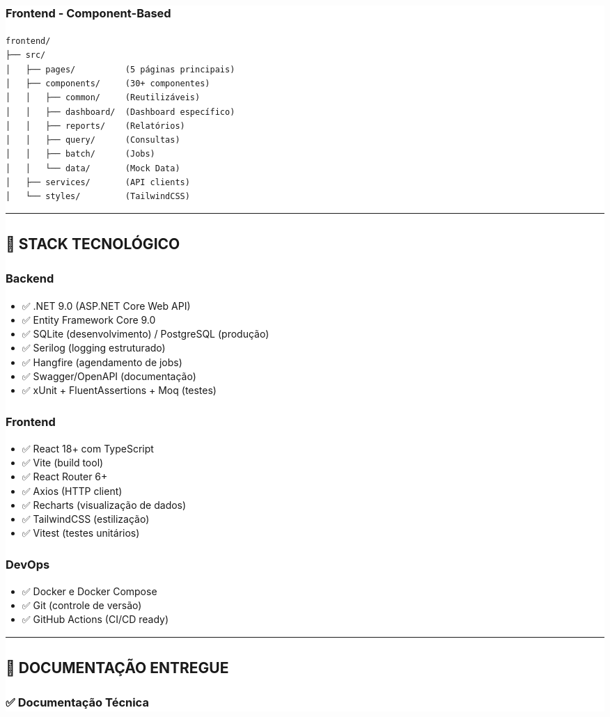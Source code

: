### Frontend - Component-Based

```
frontend/
├── src/
│   ├── pages/          (5 páginas principais)
│   ├── components/     (30+ componentes)
│   │   ├── common/     (Reutilizáveis)
│   │   ├── dashboard/  (Dashboard específico)
│   │   ├── reports/    (Relatórios)
│   │   ├── query/      (Consultas)
│   │   ├── batch/      (Jobs)
│   │   └── data/       (Mock Data)
│   ├── services/       (API clients)
│   └── styles/         (TailwindCSS)
```

---

## 🔧 STACK TECNOLÓGICO

### Backend
- ✅ .NET 9.0 (ASP.NET Core Web API)
- ✅ Entity Framework Core 9.0
- ✅ SQLite (desenvolvimento) / PostgreSQL (produção)
- ✅ Serilog (logging estruturado)
- ✅ Hangfire (agendamento de jobs)
- ✅ Swagger/OpenAPI (documentação)
- ✅ xUnit + FluentAssertions + Moq (testes)

### Frontend
- ✅ React 18+ com TypeScript
- ✅ Vite (build tool)
- ✅ React Router 6+
- ✅ Axios (HTTP client)
- ✅ Recharts (visualização de dados)
- ✅ TailwindCSS (estilização)
- ✅ Vitest (testes unitários)

### DevOps
- ✅ Docker e Docker Compose
- ✅ Git (controle de versão)
- ✅ GitHub Actions (CI/CD ready)

---

## 📝 DOCUMENTAÇÃO ENTREGUE

### ✅ Documentação Técnica
